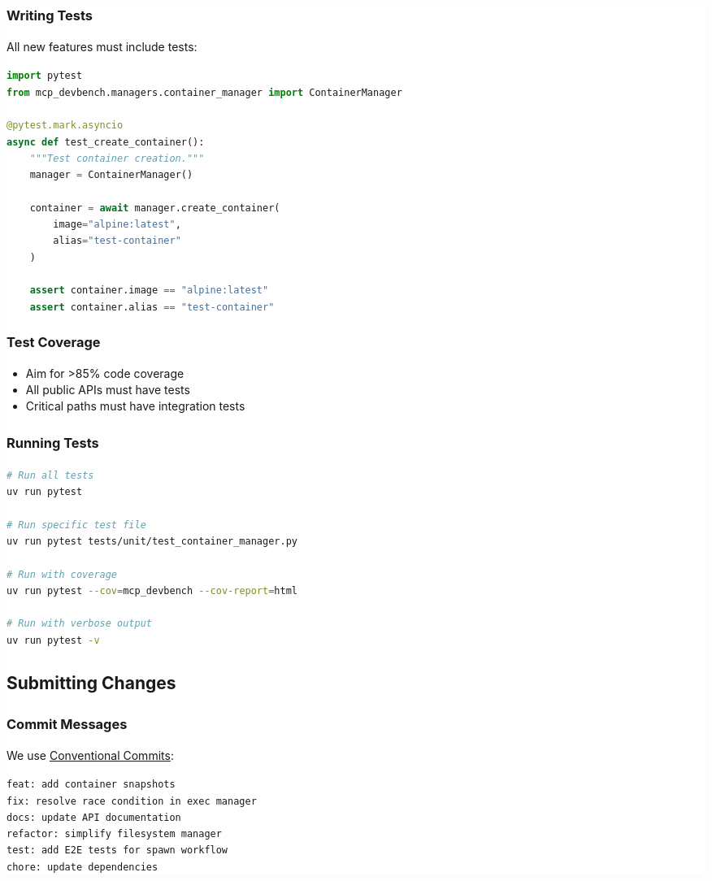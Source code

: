 ### Writing Tests

All new features must include tests:

```python
import pytest
from mcp_devbench.managers.container_manager import ContainerManager

@pytest.mark.asyncio
async def test_create_container():
    """Test container creation."""
    manager = ContainerManager()

    container = await manager.create_container(
        image="alpine:latest",
        alias="test-container"
    )

    assert container.image == "alpine:latest"
    assert container.alias == "test-container"
```

### Test Coverage

- Aim for >85% code coverage
- All public APIs must have tests
- Critical paths must have integration tests

### Running Tests

```bash
# Run all tests
uv run pytest

# Run specific test file
uv run pytest tests/unit/test_container_manager.py

# Run with coverage
uv run pytest --cov=mcp_devbench --cov-report=html

# Run with verbose output
uv run pytest -v
```

## Submitting Changes

### Commit Messages

We use [Conventional Commits](https://www.conventionalcommits.org/):

```
feat: add container snapshots
fix: resolve race condition in exec manager
docs: update API documentation
refactor: simplify filesystem manager
test: add E2E tests for spawn workflow
chore: update dependencies
```
